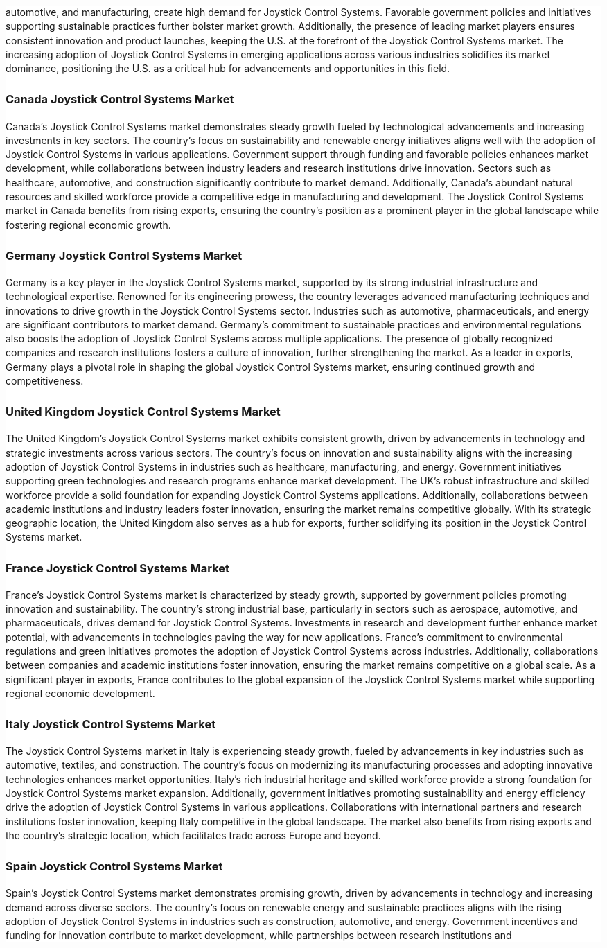 automotive, and manufacturing, create high demand for Joystick Control Systems. Favorable government policies and initiatives supporting sustainable practices further bolster market growth. Additionally, the presence of leading market players ensures consistent innovation and product launches, keeping the U.S. at the forefront of the Joystick Control Systems market. The increasing adoption of Joystick Control Systems in emerging applications across various industries solidifies its market dominance, positioning the U.S. as a critical hub for advancements and opportunities in this field.</p><h3>Canada Joystick Control Systems Market</h3><p>Canada&rsquo;s Joystick Control Systems market demonstrates steady growth fueled by technological advancements and increasing investments in key sectors. The country&rsquo;s focus on sustainability and renewable energy initiatives aligns well with the adoption of Joystick Control Systems in various applications. Government support through funding and favorable policies enhances market development, while collaborations between industry leaders and research institutions drive innovation. Sectors such as healthcare, automotive, and construction significantly contribute to market demand. Additionally, Canada&rsquo;s abundant natural resources and skilled workforce provide a competitive edge in manufacturing and development. The Joystick Control Systems market in Canada benefits from rising exports, ensuring the country&rsquo;s position as a prominent player in the global landscape while fostering regional economic growth.</p><h3>Germany Joystick Control Systems Market</h3><p>Germany is a key player in the Joystick Control Systems market, supported by its strong industrial infrastructure and technological expertise. Renowned for its engineering prowess, the country leverages advanced manufacturing techniques and innovations to drive growth in the Joystick Control Systems sector. Industries such as automotive, pharmaceuticals, and energy are significant contributors to market demand. Germany&rsquo;s commitment to sustainable practices and environmental regulations also boosts the adoption of Joystick Control Systems across multiple applications. The presence of globally recognized companies and research institutions fosters a culture of innovation, further strengthening the market. As a leader in exports, Germany plays a pivotal role in shaping the global Joystick Control Systems market, ensuring continued growth and competitiveness.</p><h3>United Kingdom Joystick Control Systems Market</h3><p>The United Kingdom&rsquo;s Joystick Control Systems market exhibits consistent growth, driven by advancements in technology and strategic investments across various sectors. The country&rsquo;s focus on innovation and sustainability aligns with the increasing adoption of Joystick Control Systems in industries such as healthcare, manufacturing, and energy. Government initiatives supporting green technologies and research programs enhance market development. The UK&rsquo;s robust infrastructure and skilled workforce provide a solid foundation for expanding Joystick Control Systems applications. Additionally, collaborations between academic institutions and industry leaders foster innovation, ensuring the market remains competitive globally. With its strategic geographic location, the United Kingdom also serves as a hub for exports, further solidifying its position in the Joystick Control Systems market.</p><h3>France Joystick Control Systems Market</h3><p>France&rsquo;s Joystick Control Systems market is characterized by steady growth, supported by government policies promoting innovation and sustainability. The country&rsquo;s strong industrial base, particularly in sectors such as aerospace, automotive, and pharmaceuticals, drives demand for Joystick Control Systems. Investments in research and development further enhance market potential, with advancements in technologies paving the way for new applications. France&rsquo;s commitment to environmental regulations and green initiatives promotes the adoption of Joystick Control Systems across industries. Additionally, collaborations between companies and academic institutions foster innovation, ensuring the market remains competitive on a global scale. As a significant player in exports, France contributes to the global expansion of the Joystick Control Systems market while supporting regional economic development.</p><h3>Italy Joystick Control Systems Market</h3><p>The Joystick Control Systems market in Italy is experiencing steady growth, fueled by advancements in key industries such as automotive, textiles, and construction. The country&rsquo;s focus on modernizing its manufacturing processes and adopting innovative technologies enhances market opportunities. Italy&rsquo;s rich industrial heritage and skilled workforce provide a strong foundation for Joystick Control Systems market expansion. Additionally, government initiatives promoting sustainability and energy efficiency drive the adoption of Joystick Control Systems in various applications. Collaborations with international partners and research institutions foster innovation, keeping Italy competitive in the global landscape. The market also benefits from rising exports and the country&rsquo;s strategic location, which facilitates trade across Europe and beyond.</p><h3>Spain Joystick Control Systems Market</h3><p>Spain&rsquo;s Joystick Control Systems market demonstrates promising growth, driven by advancements in technology and increasing demand across diverse sectors. The country&rsquo;s focus on renewable energy and sustainable practices aligns with the rising adoption of Joystick Control Systems in industries such as construction, automotive, and energy. Government incentives and funding for innovation contribute to market development, while partnerships between research institutions and